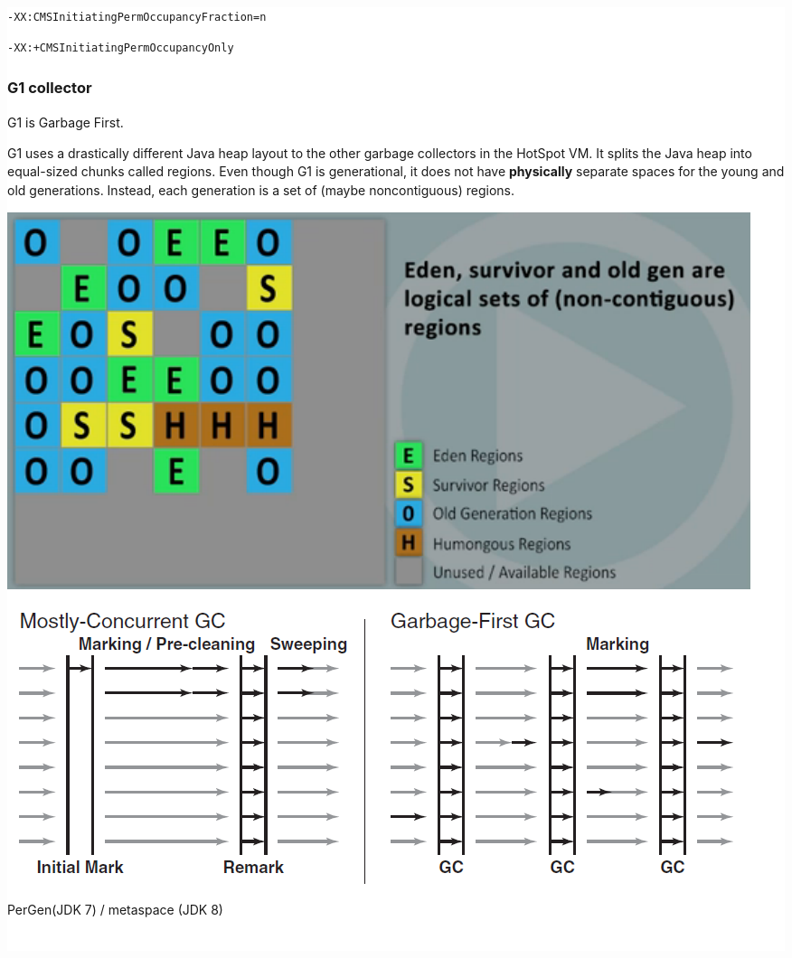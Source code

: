 `-XX:CMSInitiatingPermOccupancyFraction=n`

`-XX:+CMSInitiatingPermOccupancyOnly`

### G1 collector

G1 is Garbage First.

G1 uses a drastically different Java heap layout to the other garbage collectors in the HotSpot VM. It splits the Java heap into equal-sized chunks called regions.
Even though G1 is generational, it does not have **physically** separate spaces for the young and old generations. Instead, each generation is a set of (maybe noncontiguous) regions.

![g1-layout](/media/g1-layout.png)

![cms-vs-g1](/media/cms-vs-g1.png)

PerGen(JDK 7) / metaspace (JDK 8)

&nbsp;
